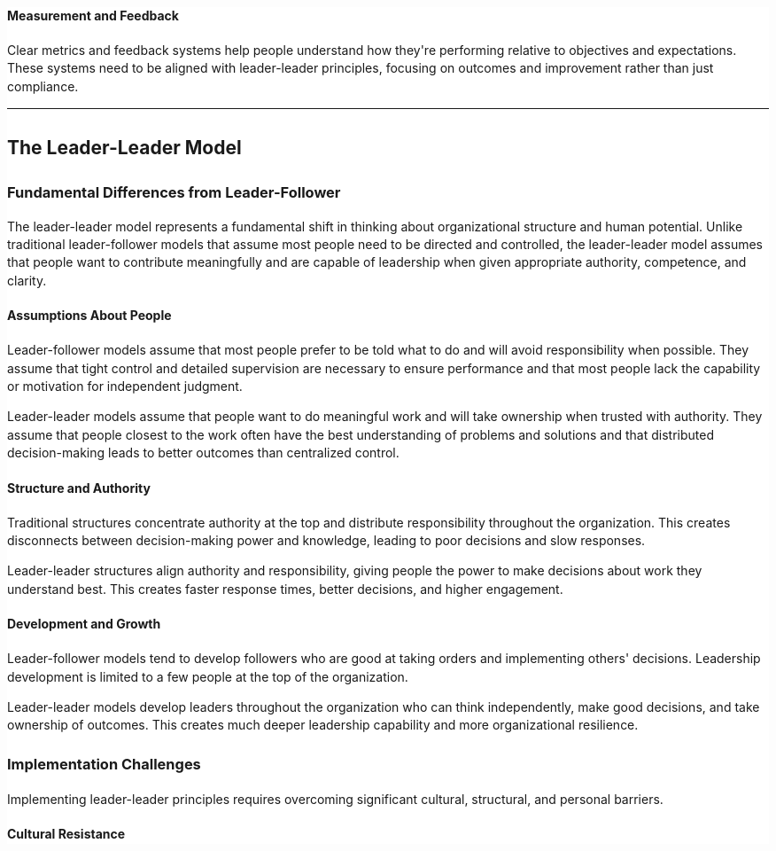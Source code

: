 #### Measurement and Feedback

Clear metrics and feedback systems help people understand how they're performing relative to objectives and expectations. These systems need to be aligned with leader-leader principles, focusing on outcomes and improvement rather than just compliance.

---

## The Leader-Leader Model

### Fundamental Differences from Leader-Follower

The leader-leader model represents a fundamental shift in thinking about organizational structure and human potential. Unlike traditional leader-follower models that assume most people need to be directed and controlled, the leader-leader model assumes that people want to contribute meaningfully and are capable of leadership when given appropriate authority, competence, and clarity.

#### Assumptions About People

Leader-follower models assume that most people prefer to be told what to do and will avoid responsibility when possible. They assume that tight control and detailed supervision are necessary to ensure performance and that most people lack the capability or motivation for independent judgment.

Leader-leader models assume that people want to do meaningful work and will take ownership when trusted with authority. They assume that people closest to the work often have the best understanding of problems and solutions and that distributed decision-making leads to better outcomes than centralized control.

#### Structure and Authority

Traditional structures concentrate authority at the top and distribute responsibility throughout the organization. This creates disconnects between decision-making power and knowledge, leading to poor decisions and slow responses.

Leader-leader structures align authority and responsibility, giving people the power to make decisions about work they understand best. This creates faster response times, better decisions, and higher engagement.

#### Development and Growth

Leader-follower models tend to develop followers who are good at taking orders and implementing others' decisions. Leadership development is limited to a few people at the top of the organization.

Leader-leader models develop leaders throughout the organization who can think independently, make good decisions, and take ownership of outcomes. This creates much deeper leadership capability and more organizational resilience.

### Implementation Challenges

Implementing leader-leader principles requires overcoming significant cultural, structural, and personal barriers.

#### Cultural Resistance
